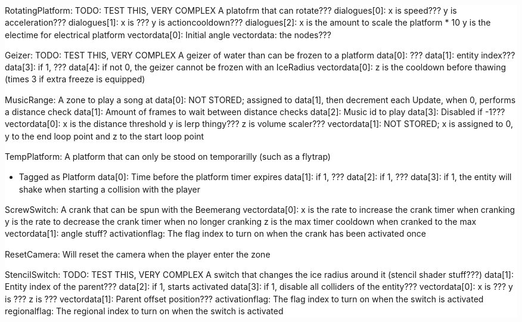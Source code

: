 RotatingPlatform: 
TODO: TEST THIS, VERY COMPLEX
A platofrm that can rotate???
dialogues[0]: x is speed???
y is acceleration???
dialogues[1]: x is ???
y is actioncooldown???
dialogues[2]: x is the amount to scale the platform * 10
y is the electime for electrical platform
vectordata[0]: Initial angle
vectordata: the nodes???

Geizer: 
TODO: TEST THIS, VERY COMPLEX
A geizer of water than can be frozen to a platform
data[0]: ???
data[1]: entity index???
data[3]: if 1, ???
data[4]: if not 0, the geizer cannot be frozen with an IceRadius
vectordata[0]: z is the cooldown before thawing (times 3 if extra freeze is equipped)

MusicRange: 
A zone to play a song at
data[0]: NOT STORED; assigned to data[1], then decrement each Update, when 0, performs a distance check
data[1]: Amount of frames to wait between distance checks
data[2]: Music id to play
data[3]: Disabled if -1???
vectordata[0]: x is the distance threshold
y is lerp thingy???
z is volume scaler???
vectordata[1]: NOT STORED; x is assigned to 0, y to the end loop point and z to the start loop point

TempPlatform: 
A platform that can only be stood on temporarilly (such as a flytrap)
- Tagged as Platform
data[0]: Time before the platform timer expires
data[1]: if 1, ???
data[2]: if 1, ???
data[3]: if 1, the entity will shake when starting a collision with the player

ScrewSwitch: 
A crank that can be spun with the Beemerang
vectordata[0]: x is the rate to increase the crank timer when cranking
y is the rate to decrease the crank timer when no longer cranking
z is the max timer cooldown when cranked to the max
vectordata[1]: angle stuff?
activationflag: The flag index to turn on when the crank has been activated once

ResetCamera: 
Will reset the camera when the player enter the zone

StencilSwitch: 
TODO: TEST THIS, VERY COMPLEX
A switch that changes the ice radius around it (stencil shader stuff???)
data[1]: Entity index of the parent???
data[2]: if 1, starts activated
data[3]: if 1, disable all colliders of the entity???
vectordata[0]: x is ???
y is ???
z is ??? 
vectordata[1]: Parent offset position???
activationflag: The flag index to turn on when the switch is activated
regionalflag: The regional index to turn on when the switch is activated
